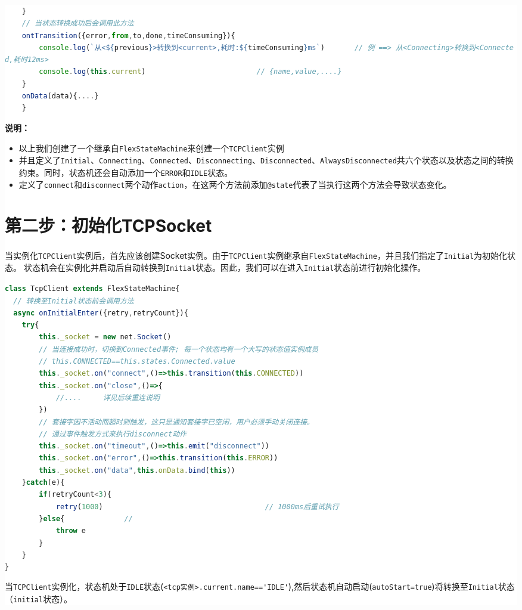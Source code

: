 ```typescript
    }
    // 当状态转换成功后会调用此方法
    ontTransition({error,from,to,done,timeConsuming}){
        console.log(`从<${previous}>转换到<current>,耗时:${timeConsuming}ms`)       // 例 ==> 从<Connecting>转换到<Connected,耗时12ms>
        console.log(this.current)                          // {name,value,....}
    }
    onData(data){....}
    }
```
**说明：**

- 以上我们创建了一个继承自`FlexStateMachine`来创建一个`TCPClient`实例
- 并且定义了`Initial`、`Connecting`、`Connected`、`Disconnecting`、`Disconnected`、`AlwaysDisconnected`共六个状态以及状态之间的转换约束。同时，状态机还会自动添加一个`ERROR`和`IDLE`状态。
- 定义了`connect`和`disconnect`两个动作`action`，在这两个方法前添加`@state`代表了当执行这两个方法会导致状态变化。


# 第二步：初始化TCPSocket

当实例化`TCPClient`实例后，首先应该创建Socket实例。由于`TCPClient`实例继承自`FlexStateMachine`，并且我们指定了`Initial`为初始化状态。
状态机会在实例化并启动后自动转换到`Initial`状态。因此，我们可以在进入`Initial`状态前进行初始化操作。

```typescript
class TcpClient extends FlexStateMachine{
  // 转换至Initial状态前会调用方法
  async onInitialEnter({retry,retryCount}){
    try{      
        this._socket = new net.Socket()
        // 当连接成功时，切换到Connected事件; 每一个状态均有一个大写的状态值实例成员
        // this.CONNECTED==this.states.Connected.value
        this._socket.on("connect",()=>this.transition(this.CONNECTED)) 
        this._socket.on("close",()=>{
            //....     详见后续重连说明
        }) 		
        // 套接字因不活动而超时则触发，这只是通知套接字已空闲，用户必须手动关闭连接。
        // 通过事件触发方式来执行disconnect动作
        this._socket.on("timeout",()=>this.emit("disconnect"))
        this._socket.on("error",()=>this.transition(this.ERROR))
        this._socket.on("data",this.onData.bind(this))
    }catch(e){
        if(retryCount<3){
            retry(1000)                                      // 1000ms后重试执行
        }else{				//
            throw e
        }      
    }
}

```

当`TCPClient`实例化，状态机处于`IDLE`状态(`<tcp实例>.current.name=='IDLE'`),然后状态机自动启动(`autoStart=true`)将转换至`Initial`状态（`initial`状态）。
